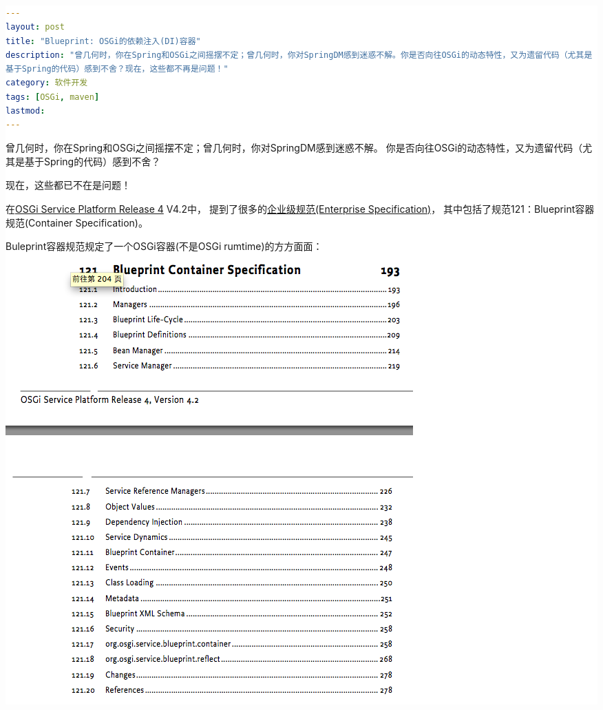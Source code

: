 ```yaml
---
layout: post
title: "Blueprint: OSGi的依赖注入(DI)容器"
description: "曾几何时，你在Spring和OSGi之间摇摆不定；曾几何时，你对SpringDM感到迷惑不解。你是否向往OSGi的动态特性，又为遗留代码（尤其是基于Spring的代码）感到不舍？现在，这些都不再是问题！"
category: 软件开发
tags: [OSGi, maven]
lastmod: 
---
```




曾几何时，你在Spring和OSGi之间摇摆不定；曾几何时，你对SpringDM感到迷惑不解。
你是否向往OSGi的动态特性，又为遗留代码（尤其是基于Spring的代码）感到不舍？

现在，这些都已不在是问题！

在[OSGi Service Platform Release 4](http://www.osgi.org/Release4/HomePage) V4.2中，
提到了很多的[企业级规范(Enterprise Specification)](http://www.osgi.org/download/r4v42/r4.enterprise.pdf)，
其中包括了规范121：Blueprint容器规范(Container Specification)。

Buleprint容器规范规定了一个OSGi容器(不是OSGi rumtime)的方方面面：

![](/images/fuse/Blueprint_Container_Specification_list.png)
